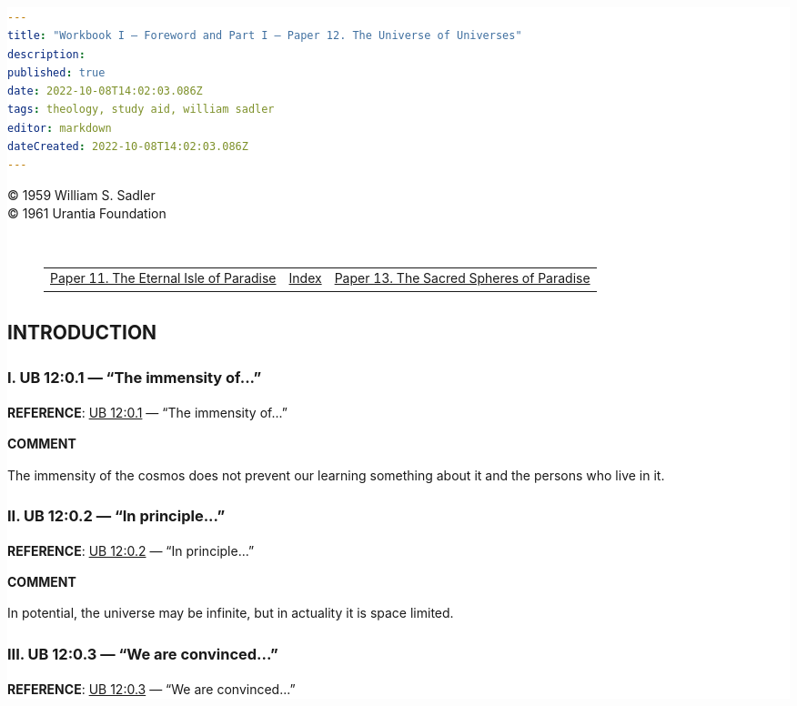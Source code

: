 ```yaml
---
title: "Workbook I — Foreword and Part I — Paper 12. The Universe of Universes"
description: 
published: true
date: 2022-10-08T14:02:03.086Z
tags: theology, study aid, william sadler
editor: markdown
dateCreated: 2022-10-08T14:02:03.086Z
---
```


<p class="v-card v-sheet theme--light grey lighten-3 px-2">© 1959 William S. Sadler<br>© 1961 Urantia Foundation</p>

<br>

<figure class="table chapter-navigator">
	<table>
		<tbody>
			<tr>
				<td><a href="/en/article/William_S_Sadler/Workbook_1_Foreword_and_Part_I/11">Paper 11. The Eternal Isle of Paradise</a></td>
				<td><a href="/en/article/William_S_Sadler/Workbook_1_Foreword_and_Part_I/Index">Index</a></td>
				<td><a href="/en/article/William_S_Sadler/Workbook_1_Foreword_and_Part_I/13">Paper 13. The Sacred Spheres of Paradise</a></td>
			</tr>
		</tbody>
	</table>
</figure>

## INTRODUCTION

### I. UB 12:0.1 — “The immensity of...”

**REFERENCE**: [UB 12:0.1](/en/The_Urantia_Book/12#p0_1) — “The immensity of...”

**COMMENT**

The immensity of the cosmos does not prevent our learning something about it and the persons who live in it.

### II. UB 12:0.2 — “In principle...”

**REFERENCE**: [UB 12:0.2](/en/The_Urantia_Book/12#p0_2) — “In principle...”

**COMMENT**

In potential, the universe may be infinite, but in actuality it is space limited.

### III. UB 12:0.3 — “We are convinced...”

**REFERENCE**: [UB 12:0.3](/en/The_Urantia_Book/12#p0_3) — “We are convinced...”
